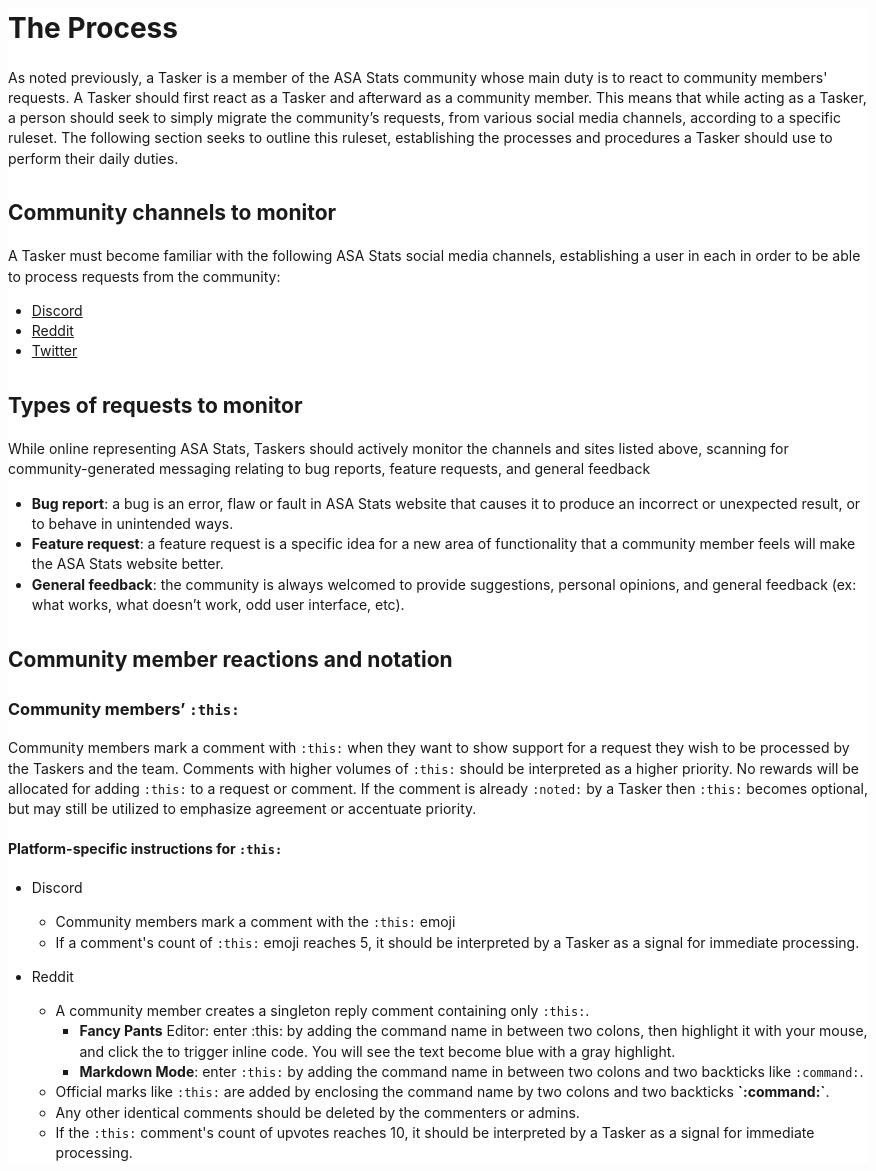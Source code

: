 # The Process
As noted previously, a Tasker is a member of the ASA Stats community whose main duty is to react to community members' requests.  A Tasker should first react as a Tasker and afterward as a community member.  This means that while acting as a Tasker, a person should seek to simply migrate the community’s requests, from various social media channels, according to a specific ruleset.  The following section seeks to outline this ruleset, establishing the processes and procedures a Tasker should use to perform their daily duties.

## Community channels to monitor
A Tasker must become familiar with the following ASA Stats social media channels, establishing a user in each in order to be able to process requests from the community:
* [Discord](https://discord.com/invite/Vjx7w7pAC7) 
* [Reddit](https://www.reddit.com/r/asastats/)
* [Twitter](https://twitter.com/asastatscom)

## Types of requests to monitor
While online representing ASA Stats, Taskers should actively monitor the channels and sites listed above, scanning for community-generated messaging relating to bug reports, feature requests, and general feedback

* **Bug report**: a bug is an error, flaw or fault in ASA Stats website that causes it to produce an incorrect or unexpected result, or to behave in unintended ways.  
* **Feature request**: a feature request is a specific idea for a new area of functionality that a community member feels will make the ASA Stats website better.
* **General feedback**: the community is always welcomed to provide suggestions, personal opinions, and general feedback (ex: what works, what doesn’t work, odd user interface, etc).

## Community member reactions and notation

### Community members’ `:this:`
Community members mark a comment with `:this:` when they want to show support for a request they wish to be processed by the Taskers and the team.  Comments with higher volumes of `:this:` should be interpreted as a higher priority.  No rewards will be allocated for adding `:this:` to a request or comment.  If the comment is already `:noted:` by a Tasker then `:this:` becomes optional, but may still be utilized to emphasize agreement or accentuate priority.

#### Platform-specific instructions for `:this:`

* Discord

    * Community members mark a comment with the `:this:` emoji
    * If a comment's count of `:this:` emoji reaches 5, it should be interpreted by a Tasker as a signal for immediate processing.

* Reddit

    * A community member creates a singleton reply comment containing only `:this:`.
        * **Fancy Pants** Editor: enter :this: by adding the command name in between two colons, then highlight it with your mouse, and click the <c> to trigger inline code. You will see the text become blue with a gray highlight.
        * **Markdown Mode**: enter `:this:` by adding the command name in between two colons and two backticks like `:command:`.
    * Official marks like `:this:` are added by enclosing the command name by two colons and two backticks **\`:command:\`**.
    * Any other identical comments should be deleted by the commenters or admins.
    * If the `:this:` comment's count of upvotes reaches 10, it should be interpreted by a Tasker as a signal for immediate processing.
